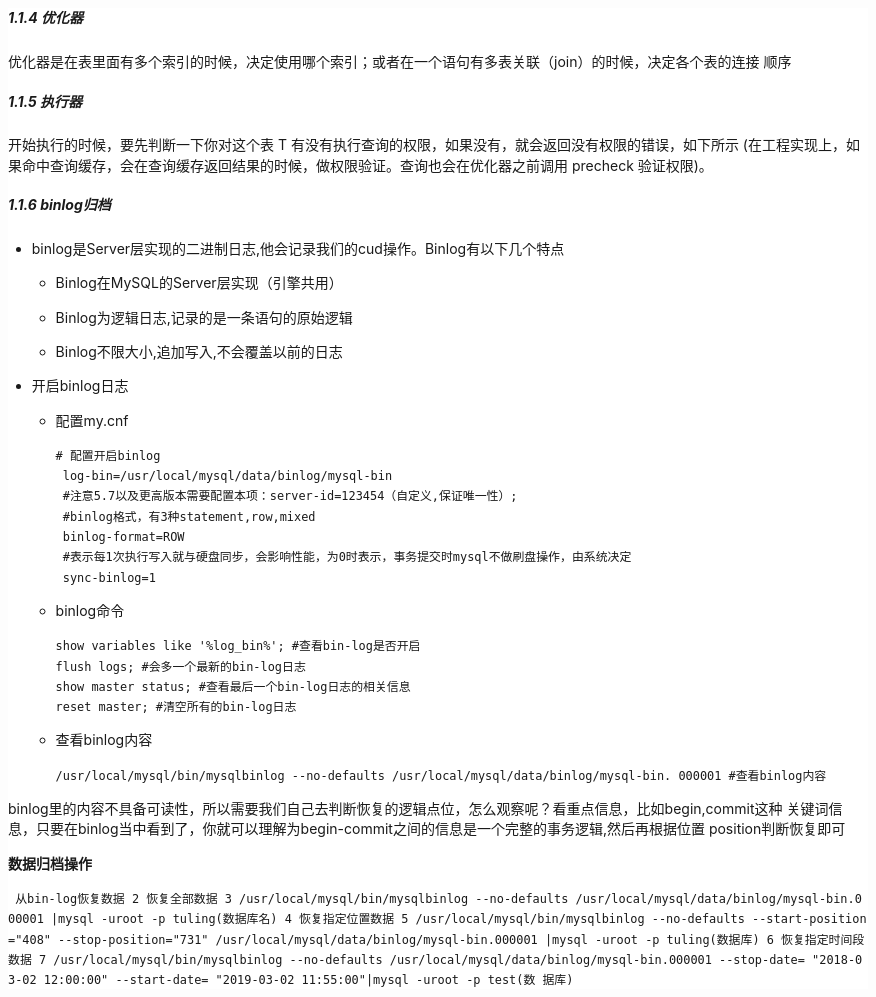 ##### 1.1.4 优化器

优化器是在表里面有多个索引的时候，决定使用哪个索引；或者在一个语句有多表关联（join）的时候，决定各个表的连接 顺序

##### 1.1.5 执行器

开始执行的时候，要先判断一下你对这个表 T 有没有执行查询的权限，如果没有，就会返回没有权限的错误，如下所示 (在工程实现上，如果命中查询缓存，会在查询缓存返回结果的时候，做权限验证。查询也会在优化器之前调用 precheck 验证权限)。

##### 1.1.6 binlog归档

* binlog是Server层实现的二进制日志,他会记录我们的cud操作。Binlog有以下几个特点

  * Binlog在MySQL的Server层实现（引擎共用）

  * Binlog为逻辑日志,记录的是一条语句的原始逻辑

  * Binlog不限大小,追加写入,不会覆盖以前的日志

* 开启binlog日志

  * 配置my.cnf 

    ```shell
    # 配置开启binlog 
     log‐bin=/usr/local/mysql/data/binlog/mysql‐bin
     #注意5.7以及更高版本需要配置本项：server‐id=123454（自定义,保证唯一性）; 
     #binlog格式，有3种statement,row,mixed 
     binlog‐format=ROW 
     #表示每1次执行写入就与硬盘同步，会影响性能，为0时表示，事务提交时mysql不做刷盘操作，由系统决定 
     sync‐binlog=1
    ```

  * binlog命令

    ```mysql
    show variables like '%log_bin%'; #查看bin‐log是否开启
    flush logs; #会多一个最新的bin‐log日志
    show master status; #查看最后一个bin‐log日志的相关信息
    reset master; #清空所有的bin‐log日志
    ```

  * 查看binlog内容 

    ```mysql
    /usr/local/mysql/bin/mysqlbinlog ‐‐no‐defaults /usr/local/mysql/data/binlog/mysql‐bin. 000001 #查看binlog内容
    ```

binlog里的内容不具备可读性，所以需要我们自己去判断恢复的逻辑点位，怎么观察呢？看重点信息，比如begin,commit这种 关键词信息，只要在binlog当中看到了，你就可以理解为begin-commit之间的信息是一个完整的事务逻辑,然后再根据位置 position判断恢复即可

**数据归档操作**

```mysql
 从bin‐log恢复数据 2 恢复全部数据 3 /usr/local/mysql/bin/mysqlbinlog ‐‐no‐defaults /usr/local/mysql/data/binlog/mysql‐bin.000001 |mysql ‐uroot ‐p tuling(数据库名) 4 恢复指定位置数据 5 /usr/local/mysql/bin/mysqlbinlog ‐‐no‐defaults ‐‐start‐position="408" ‐‐stop‐position="731" /usr/local/mysql/data/binlog/mysql‐bin.000001 |mysql ‐uroot ‐p tuling(数据库) 6 恢复指定时间段数据 7 /usr/local/mysql/bin/mysqlbinlog ‐‐no‐defaults /usr/local/mysql/data/binlog/mysql‐bin.000001 ‐‐stop‐date= "2018‐03‐02 12:00:00" ‐‐start‐date= "2019‐03‐02 11:55:00"|mysql ‐uroot ‐p test(数 据库)
```
